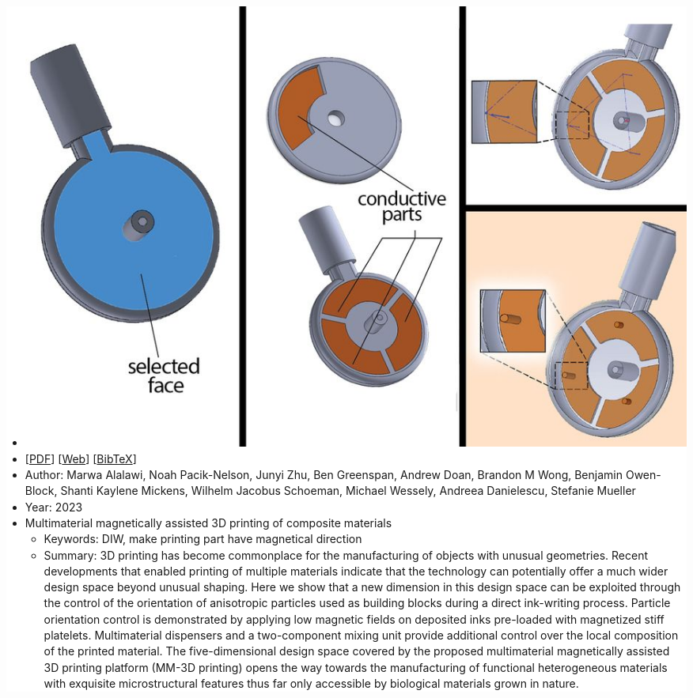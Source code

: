   * <img src='/files/Essay/mueller2023mechsense.jpg'>
  * \[[PDF](http://Liuchao-JIN.github.io/files/Essay/alalawi2023mechsense.pdf)\] \[[Web](https://dl.acm.org/doi/abs/10.1145/3544548.3581361)\] \[[BibTeX](http://Liuchao-JIN.github.io/files/Essay/alalawi2023mechsense.txt)\]
  * Author: Marwa Alalawi, Noah Pacik-Nelson, Junyi Zhu, Ben Greenspan, Andrew Doan, Brandon M Wong, Benjamin Owen-Block, Shanti Kaylene Mickens, Wilhelm Jacobus Schoeman, Michael Wessely, Andreea Danielescu, Stefanie Mueller
  * Year: 2023
* Multimaterial magnetically assisted 3D printing of composite materials
  * Keywords: DIW, make printing part have magnetical direction
  * Summary: 3D printing has become commonplace for the manufacturing of objects with unusual geometries. Recent developments that enabled printing of multiple materials indicate that the technology can potentially offer a much wider design space beyond unusual shaping. Here we show that a new dimension in this design space can be exploited through the control of the orientation of anisotropic particles used as building blocks during a direct ink-writing process. Particle orientation control is demonstrated by applying low magnetic fields on deposited inks pre-loaded with magnetized stiff platelets. Multimaterial dispensers and a two-component mixing unit provide additional control over the local composition of the printed material. The five-dimensional design space covered by the proposed multimaterial magnetically assisted 3D printing platform (MM-3D printing) opens the way towards the manufacturing of functional heterogeneous materials with exquisite microstructural features thus far only accessible by biological materials grown in nature.